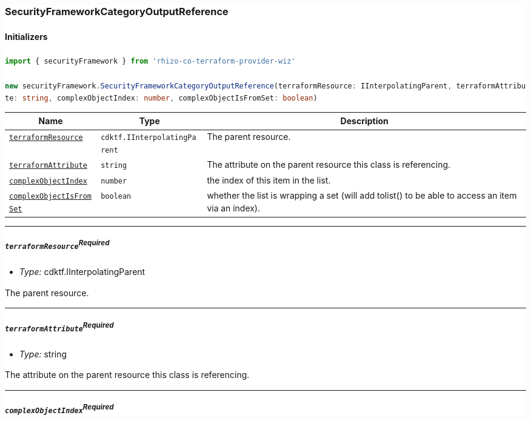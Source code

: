 
### SecurityFrameworkCategoryOutputReference <a name="SecurityFrameworkCategoryOutputReference" id="rhizo-co-terraform-provider-wiz.securityFramework.SecurityFrameworkCategoryOutputReference"></a>

#### Initializers <a name="Initializers" id="rhizo-co-terraform-provider-wiz.securityFramework.SecurityFrameworkCategoryOutputReference.Initializer"></a>

```typescript
import { securityFramework } from 'rhizo-co-terraform-provider-wiz'

new securityFramework.SecurityFrameworkCategoryOutputReference(terraformResource: IInterpolatingParent, terraformAttribute: string, complexObjectIndex: number, complexObjectIsFromSet: boolean)
```

| **Name** | **Type** | **Description** |
| --- | --- | --- |
| <code><a href="#rhizo-co-terraform-provider-wiz.securityFramework.SecurityFrameworkCategoryOutputReference.Initializer.parameter.terraformResource">terraformResource</a></code> | <code>cdktf.IInterpolatingParent</code> | The parent resource. |
| <code><a href="#rhizo-co-terraform-provider-wiz.securityFramework.SecurityFrameworkCategoryOutputReference.Initializer.parameter.terraformAttribute">terraformAttribute</a></code> | <code>string</code> | The attribute on the parent resource this class is referencing. |
| <code><a href="#rhizo-co-terraform-provider-wiz.securityFramework.SecurityFrameworkCategoryOutputReference.Initializer.parameter.complexObjectIndex">complexObjectIndex</a></code> | <code>number</code> | the index of this item in the list. |
| <code><a href="#rhizo-co-terraform-provider-wiz.securityFramework.SecurityFrameworkCategoryOutputReference.Initializer.parameter.complexObjectIsFromSet">complexObjectIsFromSet</a></code> | <code>boolean</code> | whether the list is wrapping a set (will add tolist() to be able to access an item via an index). |

---

##### `terraformResource`<sup>Required</sup> <a name="terraformResource" id="rhizo-co-terraform-provider-wiz.securityFramework.SecurityFrameworkCategoryOutputReference.Initializer.parameter.terraformResource"></a>

- *Type:* cdktf.IInterpolatingParent

The parent resource.

---

##### `terraformAttribute`<sup>Required</sup> <a name="terraformAttribute" id="rhizo-co-terraform-provider-wiz.securityFramework.SecurityFrameworkCategoryOutputReference.Initializer.parameter.terraformAttribute"></a>

- *Type:* string

The attribute on the parent resource this class is referencing.

---

##### `complexObjectIndex`<sup>Required</sup> <a name="complexObjectIndex" id="rhizo-co-terraform-provider-wiz.securityFramework.SecurityFrameworkCategoryOutputReference.Initializer.parameter.complexObjectIndex"></a>

